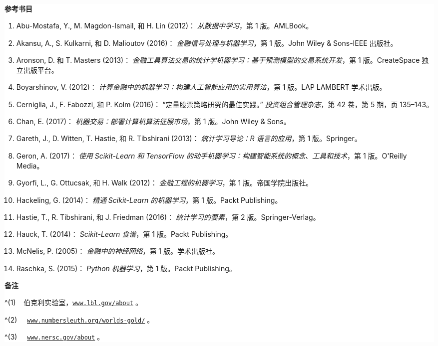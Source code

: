 **参考书目**

1.  Abu-Mostafa, Y., M. Magdon-Ismail, 和 H. Lin (2012)： *从数据中学习*，第 1 版。AMLBook。

1.  Akansu, A., S. Kulkarni, 和 D. Malioutov (2016)： *金融信号处理与机器学习*，第 1 版。John Wiley & Sons-IEEE 出版社。

1.  Aronson, D. 和 T. Masters (2013)： *金融工具算法交易的统计学机器学习：基于预测模型的交易系统开发*，第 1 版。CreateSpace 独立出版平台。

1.  Boyarshinov, V. (2012)： *计算金融中的机器学习：构建人工智能应用的实用算法*，第 1 版。LAP LAMBERT 学术出版。

1.  Cerniglia, J., F. Fabozzi, 和 P. Kolm (2016)： “定量股票策略研究的最佳实践。” *投资组合管理杂志*，第 42 卷，第 5 期，页 135–143。

1.  Chan, E. (2017)： *机器交易：部署计算机算法征服市场*，第 1 版。John Wiley & Sons。

1.  Gareth, J., D. Witten, T. Hastie, 和 R. Tibshirani (2013)： *统计学习导论：R 语言的应用*，第 1 版。Springer。

1.  Geron, A. (2017)： *使用 Scikit-Learn 和 TensorFlow 的动手机器学习：构建智能系统的概念、工具和技术*，第 1 版。O'Reilly Media。

1.  Gyorfi, L., G. Ottucsak, 和 H. Walk (2012)： *金融工程的机器学习*，第 1 版。帝国学院出版社。

1.  Hackeling, G. (2014)： *精通 Scikit-Learn 的机器学习*，第 1 版。Packt Publishing。

1.  Hastie, T., R. Tibshirani, 和 J. Friedman (2016)： *统计学习的要素*，第 2 版。Springer-Verlag。

1.  Hauck, T. (2014)： *Scikit-Learn 食谱*，第 1 版。Packt Publishing。

1.  McNelis, P. (2005)： *金融中的神经网络*，第 1 版。学术出版社。

1.  Raschka, S. (2015)： *Python 机器学习*，第 1 版。Packt Publishing。

**备注**

^(1)    伯克利实验室，[`www.lbl.gov/about`](http://www.lbl.gov/about) 。

^(2)     [`www.numbersleuth.org/worlds-gold/`](http://www.numbersleuth.org/worlds-gold/) 。

^(3)     [`www.nersc.gov/about`](http://www.nersc.gov/about) 。

